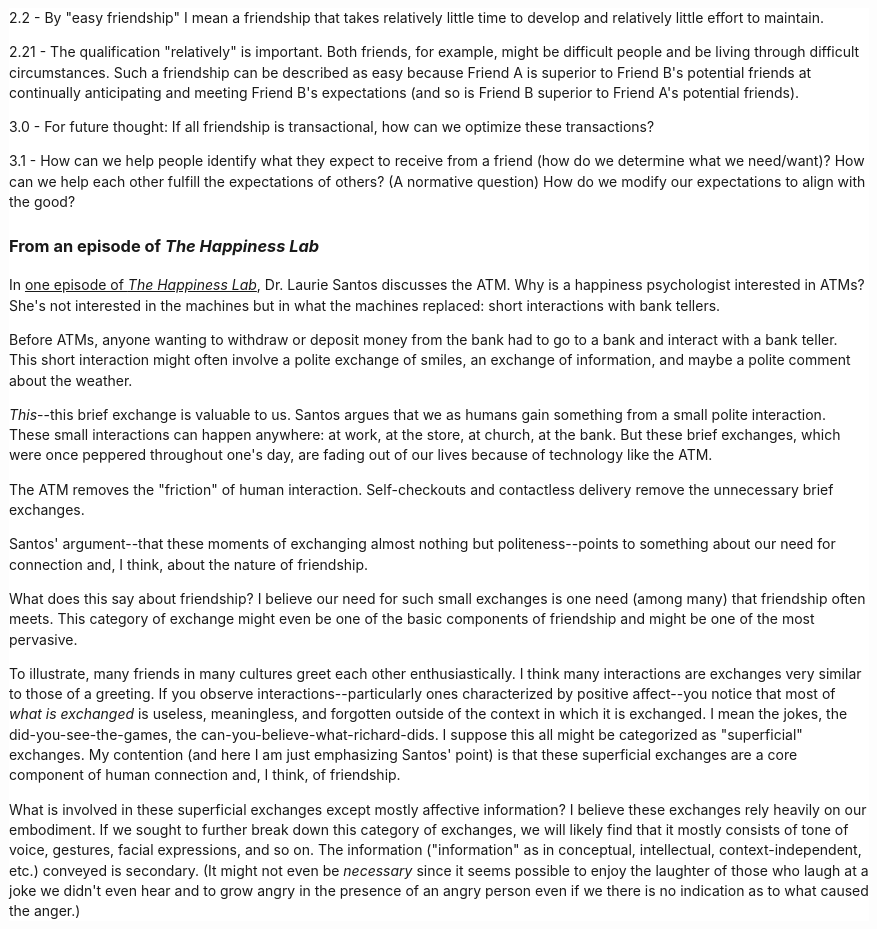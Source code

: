 2.2 - By "easy friendship" I mean a friendship that takes relatively little time to develop and relatively little effort to maintain.

2.21 - The qualification "relatively" is important. Both friends, for example, might be difficult people and be living through difficult circumstances. Such a friendship can be described as easy because Friend A is superior to Friend B's potential friends at continually anticipating and meeting Friend B's expectations (and so is Friend B superior to Friend A's potential friends).

3.0 - For future thought: If all friendship is transactional, how can we optimize these transactions?

3.1 - How can we help people identify what they expect to receive from a friend (how do we determine what we need/want)? How can we help each other fulfill the expectations of others? (A normative question) How do we modify our expectations to align with the good?

### From an episode of _The Happiness Lab_
In [one episode of _The Happiness Lab_](https://www.happinesslab.fm/season-1-episodes/mistakenly-seeking-solitude), Dr. Laurie Santos discusses the ATM. Why is a happiness psychologist interested in ATMs? She's not interested in the machines but in what the machines replaced: short interactions with bank tellers. 

Before ATMs, anyone wanting to withdraw or deposit money from the bank had to go to a bank and interact with a bank teller. This short interaction might often involve a polite exchange of smiles, an exchange of information, and maybe a polite comment about the weather. 

_This_--this brief exchange is valuable to us. Santos argues that we as humans gain something from a small polite interaction. These small interactions can happen anywhere: at work, at the store, at church, at the bank. But these brief exchanges, which were once peppered throughout one's day, are fading out of our lives because of technology like the ATM. 

The ATM removes the "friction" of human interaction. Self-checkouts and contactless delivery remove the unnecessary brief exchanges.

Santos' argument--that these moments of exchanging almost nothing but politeness--points to something about our need for connection and, I think, about the nature of friendship.

What does this say about friendship? I believe our need for such small exchanges is one need (among many) that friendship often meets. This category of exchange might even be one of the basic components of friendship and might be one of the most pervasive. 

To illustrate, many friends in many cultures greet each other enthusiastically. I think many interactions are exchanges very similar to those of a greeting. If you observe interactions--particularly ones characterized by positive affect--you notice that most of _what is exchanged_ is useless, meaningless, and forgotten outside of the context in which it is exchanged. I mean the jokes, the did-you-see-the-games, the can-you-believe-what-richard-dids. I suppose this all might be categorized as "superficial" exchanges. My contention (and here I am just emphasizing Santos' point) is that these superficial exchanges are a core component of human connection and, I think, of friendship.

What is involved in these superficial exchanges except mostly affective information? I believe these exchanges rely heavily on our embodiment. If we sought to further break down this category of exchanges, we will likely find that it mostly consists of tone of voice, gestures, facial expressions, and so on. The information ("information" as in conceptual, intellectual, context-independent, etc.) conveyed is secondary. (It might not even be _necessary_ since it seems possible to enjoy the laughter of those who laugh at a joke we didn't even hear and to grow angry in the presence of an angry person even if we there is no indication as to what caused the anger.)
